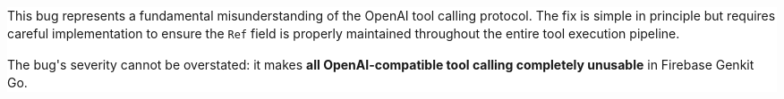 This bug represents a fundamental misunderstanding of the OpenAI tool calling protocol. The fix is simple in principle but requires careful implementation to ensure the `Ref` field is properly maintained throughout the entire tool execution pipeline.

The bug's severity cannot be overstated: it makes **all OpenAI-compatible tool calling completely unusable** in Firebase Genkit Go.